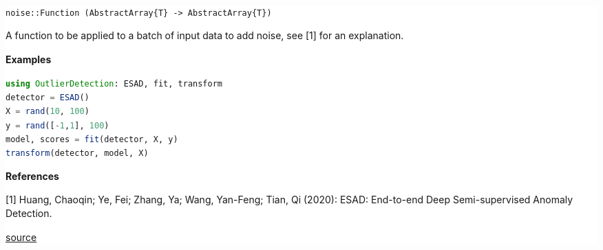 ```
noise::Function (AbstractArray{T} -> AbstractArray{T})
```

A function to be applied to a batch of input data to add noise, see [1] for an explanation.

**Examples**

```julia
using OutlierDetection: ESAD, fit, transform
detector = ESAD()
X = rand(10, 100)
y = rand([-1,1], 100)
model, scores = fit(detector, X, y)
transform(detector, model, X)
```

**References**

[1] Huang, Chaoqin; Ye, Fei; Zhang, Ya; Wang, Yan-Feng; Tian, Qi (2020): ESAD: End-to-end Deep Semi-supervised Anomaly Detection.


<a target='_blank' href='https://github.com/davnn/OutlierDetection.jl/blob/ea70ca208859a6499674e7a6dd3af02b0aeae978/src/models/neural/esad.jl#LL6-L42' class='documenter-source'>source</a><br>

